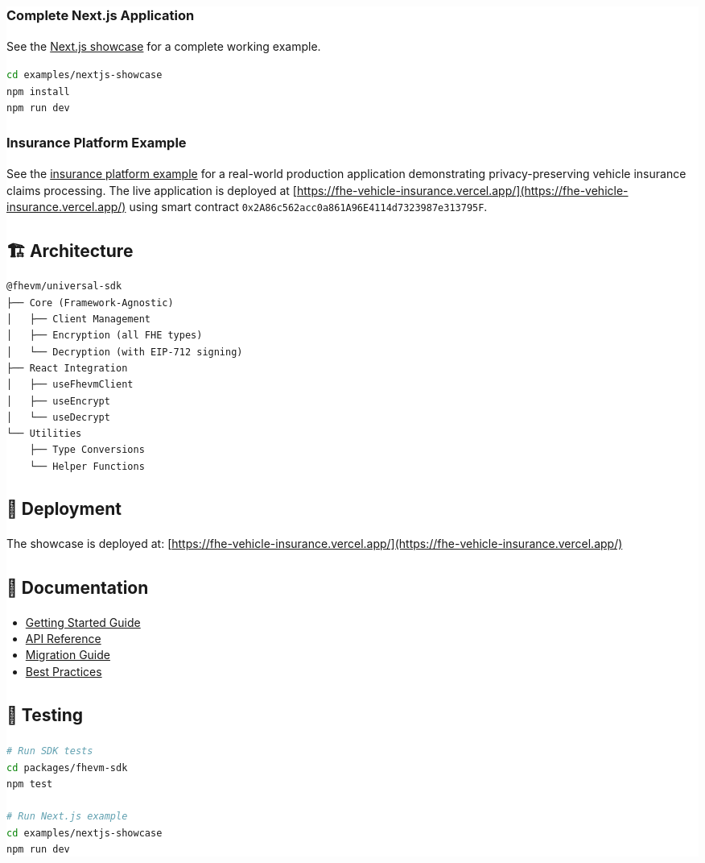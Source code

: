 ### Complete Next.js Application

See the [Next.js showcase](./examples/nextjs-showcase) for a complete working example.

```bash
cd examples/nextjs-showcase
npm install
npm run dev
```

### Insurance Platform Example

See the [insurance platform example](./examples/insurance-platform) for a real-world production application demonstrating privacy-preserving vehicle insurance claims processing. The live application is deployed at [https://fhe-vehicle-insurance.vercel.app/](https://fhe-vehicle-insurance.vercel.app/) using smart contract `0x2A86c562acc0a861A96E4114d7323987e313795F`.

## 🏗️ Architecture

```
@fhevm/universal-sdk
├── Core (Framework-Agnostic)
│   ├── Client Management
│   ├── Encryption (all FHE types)
│   └── Decryption (with EIP-712 signing)
├── React Integration
│   ├── useFhevmClient
│   ├── useEncrypt
│   └── useDecrypt
└── Utilities
    ├── Type Conversions
    └── Helper Functions
```

## 🚢 Deployment

The showcase is deployed at: [https://fhe-vehicle-insurance.vercel.app/](https://fhe-vehicle-insurance.vercel.app/)

## 📝 Documentation

- [Getting Started Guide](./docs/getting-started.md)
- [API Reference](./docs/api-reference.md)
- [Migration Guide](./docs/migration.md)
- [Best Practices](./docs/best-practices.md)

## 🧪 Testing

```bash
# Run SDK tests
cd packages/fhevm-sdk
npm test

# Run Next.js example
cd examples/nextjs-showcase
npm run dev
```
